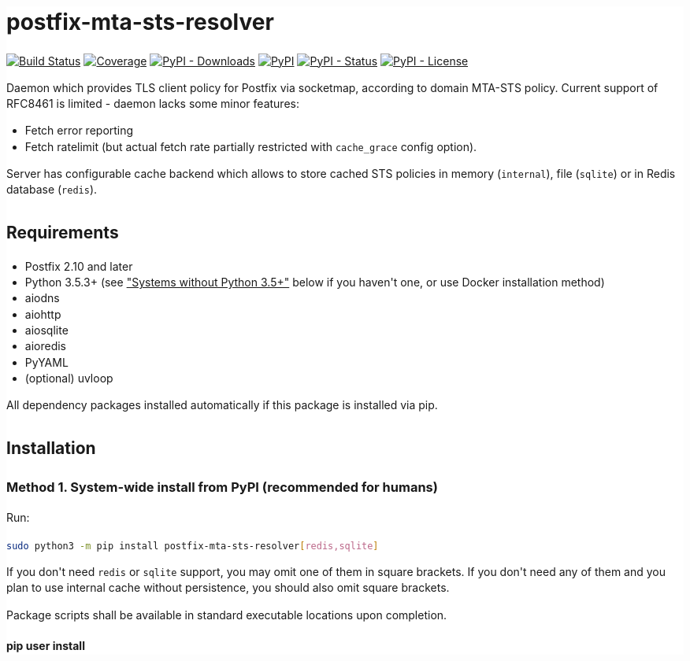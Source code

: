 postfix-mta-sts-resolver
========================

[![Build Status](https://travis-ci.org/Snawoot/postfix-mta-sts-resolver.svg?branch=master)](https://travis-ci.org/Snawoot/postfix-mta-sts-resolver) [![Coverage](https://img.shields.io/badge/coverage-97%25-4dc71f.svg)](https://travis-ci.org/Snawoot/postfix-mta-sts-resolver) [![PyPI - Downloads](https://img.shields.io/pypi/dm/postfix-mta-sts-resolver.svg?color=4dc71f&label=PyPI%20downloads)](https://pypistats.org/packages/postfix-mta-sts-resolver) [![PyPI](https://img.shields.io/pypi/v/postfix-mta-sts-resolver.svg)](https://pypi.org/project/postfix-mta-sts-resolver/) [![PyPI - Status](https://img.shields.io/pypi/status/postfix-mta-sts-resolver.svg)](https://pypi.org/project/postfix-mta-sts-resolver/) [![PyPI - License](https://img.shields.io/pypi/l/postfix-mta-sts-resolver.svg?color=4dc71f)](https://pypi.org/project/postfix-mta-sts-resolver/)

Daemon which provides TLS client policy for Postfix via socketmap, according to domain MTA-STS policy. Current support of RFC8461 is limited - daemon lacks some minor features:

* Fetch error reporting
* Fetch ratelimit (but actual fetch rate partially restricted with `cache_grace` config option).

Server has configurable cache backend which allows to store cached STS policies in memory (`internal`), file (`sqlite`) or in Redis database (`redis`).


## Requirements

* Postfix 2.10 and later
* Python 3.5.3+ (see ["Systems without Python 3.5+"](#systems-without-python-35) below if you haven't one, or use Docker installation method)
* aiodns
* aiohttp
* aiosqlite
* aioredis
* PyYAML
* (optional) uvloop

All dependency packages installed automatically if this package is installed via pip.


## Installation

### Method 1. System-wide install from PyPI (recommended for humans)

Run:

```bash
sudo python3 -m pip install postfix-mta-sts-resolver[redis,sqlite]
```

If you don't need `redis` or `sqlite` support, you may omit one of them in square brackets. If you don't need any of them and you plan to use internal cache without persistence, you should also omit square brackets.

Package scripts shall be available in standard executable locations upon completion.

#### pip user install
